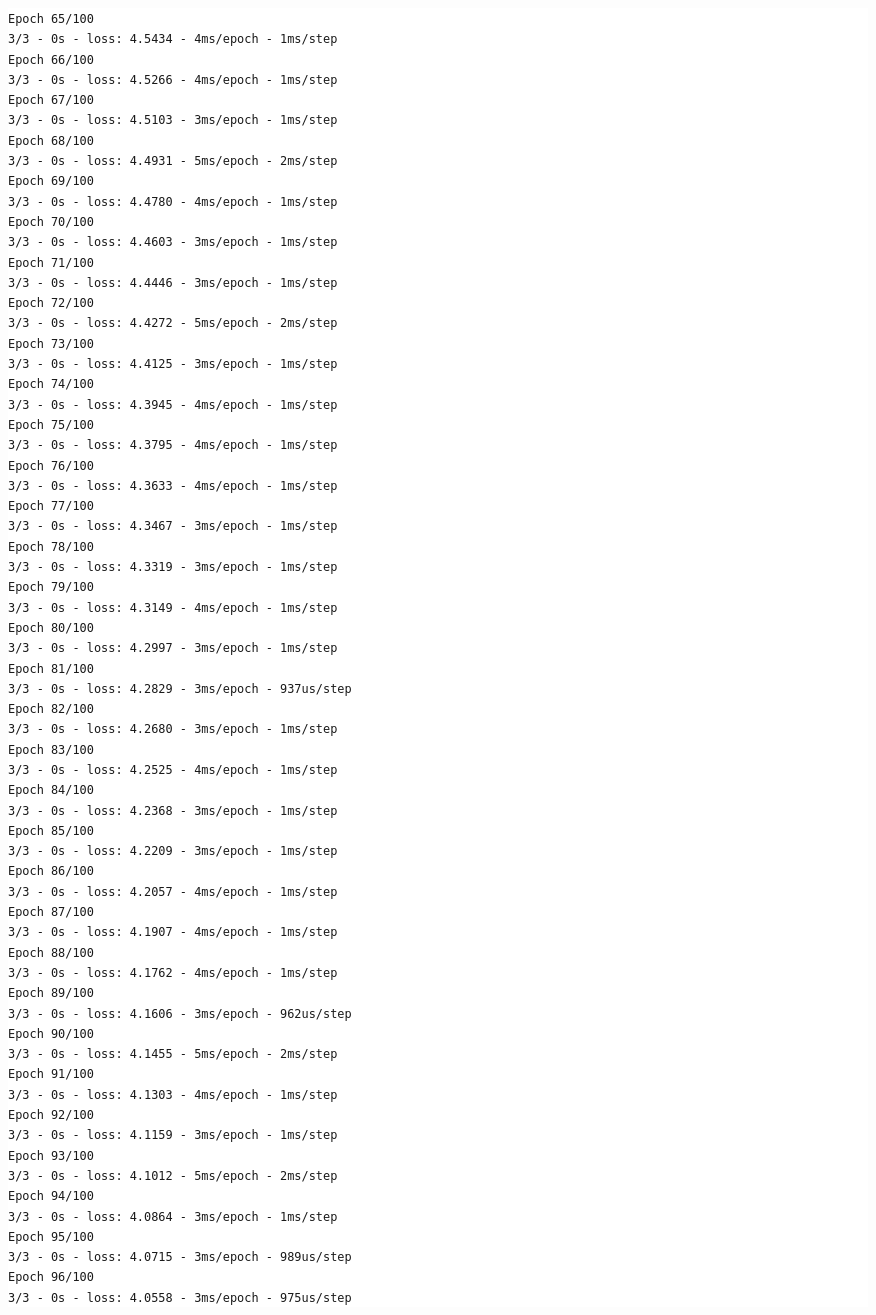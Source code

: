     Epoch 65/100
    3/3 - 0s - loss: 4.5434 - 4ms/epoch - 1ms/step
    Epoch 66/100
    3/3 - 0s - loss: 4.5266 - 4ms/epoch - 1ms/step
    Epoch 67/100
    3/3 - 0s - loss: 4.5103 - 3ms/epoch - 1ms/step
    Epoch 68/100
    3/3 - 0s - loss: 4.4931 - 5ms/epoch - 2ms/step
    Epoch 69/100
    3/3 - 0s - loss: 4.4780 - 4ms/epoch - 1ms/step
    Epoch 70/100
    3/3 - 0s - loss: 4.4603 - 3ms/epoch - 1ms/step
    Epoch 71/100
    3/3 - 0s - loss: 4.4446 - 3ms/epoch - 1ms/step
    Epoch 72/100
    3/3 - 0s - loss: 4.4272 - 5ms/epoch - 2ms/step
    Epoch 73/100
    3/3 - 0s - loss: 4.4125 - 3ms/epoch - 1ms/step
    Epoch 74/100
    3/3 - 0s - loss: 4.3945 - 4ms/epoch - 1ms/step
    Epoch 75/100
    3/3 - 0s - loss: 4.3795 - 4ms/epoch - 1ms/step
    Epoch 76/100
    3/3 - 0s - loss: 4.3633 - 4ms/epoch - 1ms/step
    Epoch 77/100
    3/3 - 0s - loss: 4.3467 - 3ms/epoch - 1ms/step
    Epoch 78/100
    3/3 - 0s - loss: 4.3319 - 3ms/epoch - 1ms/step
    Epoch 79/100
    3/3 - 0s - loss: 4.3149 - 4ms/epoch - 1ms/step
    Epoch 80/100
    3/3 - 0s - loss: 4.2997 - 3ms/epoch - 1ms/step
    Epoch 81/100
    3/3 - 0s - loss: 4.2829 - 3ms/epoch - 937us/step
    Epoch 82/100
    3/3 - 0s - loss: 4.2680 - 3ms/epoch - 1ms/step
    Epoch 83/100
    3/3 - 0s - loss: 4.2525 - 4ms/epoch - 1ms/step
    Epoch 84/100
    3/3 - 0s - loss: 4.2368 - 3ms/epoch - 1ms/step
    Epoch 85/100
    3/3 - 0s - loss: 4.2209 - 3ms/epoch - 1ms/step
    Epoch 86/100
    3/3 - 0s - loss: 4.2057 - 4ms/epoch - 1ms/step
    Epoch 87/100
    3/3 - 0s - loss: 4.1907 - 4ms/epoch - 1ms/step
    Epoch 88/100
    3/3 - 0s - loss: 4.1762 - 4ms/epoch - 1ms/step
    Epoch 89/100
    3/3 - 0s - loss: 4.1606 - 3ms/epoch - 962us/step
    Epoch 90/100
    3/3 - 0s - loss: 4.1455 - 5ms/epoch - 2ms/step
    Epoch 91/100
    3/3 - 0s - loss: 4.1303 - 4ms/epoch - 1ms/step
    Epoch 92/100
    3/3 - 0s - loss: 4.1159 - 3ms/epoch - 1ms/step
    Epoch 93/100
    3/3 - 0s - loss: 4.1012 - 5ms/epoch - 2ms/step
    Epoch 94/100
    3/3 - 0s - loss: 4.0864 - 3ms/epoch - 1ms/step
    Epoch 95/100
    3/3 - 0s - loss: 4.0715 - 3ms/epoch - 989us/step
    Epoch 96/100
    3/3 - 0s - loss: 4.0558 - 3ms/epoch - 975us/step